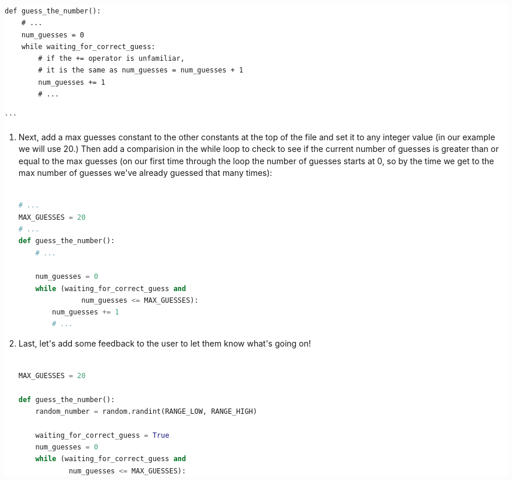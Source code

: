     def guess_the_number():
        # ...
        num_guesses = 0
        while waiting_for_correct_guess:
            # if the += operator is unfamiliar, 
            # it is the same as num_guesses = num_guesses + 1
            num_guesses += 1 
            # ...

    ```

1.  Next, add a max guesses constant to the other constants at the top of the file and set it to any integer value (in our example we will use 20.)  Then add a comparision in the while loop to check to see if the current number of guesses is greater than or equal to the max guesses (on our first time through the loop the number of guesses starts at 0, so by the time we get to the max number of guesses we've already guessed that many times):


    ```python

    # ...
    MAX_GUESSES = 20
    # ...
    def guess_the_number():
        # ...
        
        num_guesses = 0
        while (waiting_for_correct_guess and 
                   num_guesses <= MAX_GUESSES):
            num_guesses += 1 
            # ...

    ```

1.  Last, let's add some feedback to the user to let them know what's going on!

    ```python

    MAX_GUESSES = 20

    def guess_the_number():
        random_number = random.randint(RANGE_LOW, RANGE_HIGH)

        waiting_for_correct_guess = True
        num_guesses = 0
        while (waiting_for_correct_guess and
                num_guesses <= MAX_GUESSES):
